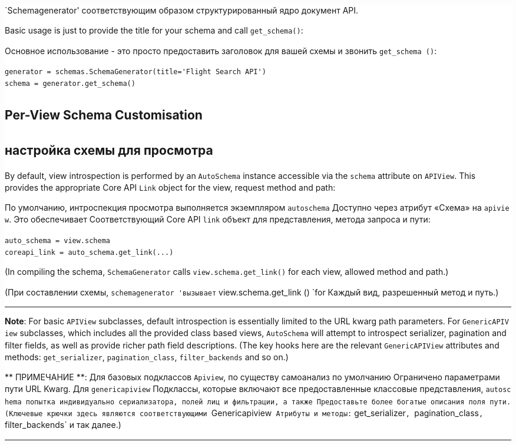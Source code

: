 `Schemagenerator'
соответствующим образом структурированный ядро документ API.

Basic usage is just to provide the title for your schema and call
`get_schema()`:

Основное использование - это просто предоставить заголовок для вашей схемы и звонить
`get_schema ()`:

```
generator = schemas.SchemaGenerator(title='Flight Search API')
schema = generator.get_schema()
```


## Per-View Schema Customisation

## настройка схемы для просмотра

By default, view introspection is performed by an `AutoSchema` instance
accessible via the `schema` attribute on `APIView`. This provides the
appropriate Core API `Link` object for the view, request method and path:

По умолчанию, интроспекция просмотра выполняется экземпляром `autoschema`
Доступно через атрибут «Схема» на `apiview`.
Это обеспечивает
Соответствующий Core API `link` объект для представления, метода запроса и пути:

```
auto_schema = view.schema
coreapi_link = auto_schema.get_link(...)
```


(In compiling the schema, `SchemaGenerator` calls `view.schema.get_link()` for
each view, allowed method and path.)

(При составлении схемы, `schemagenerator 'вызывает` view.schema.get_link () `for
Каждый вид, разрешенный метод и путь.)

---

**Note**: For basic `APIView` subclasses, default introspection is essentially
limited to the URL kwarg path parameters. For `GenericAPIView`
subclasses, which includes all the provided class based views, `AutoSchema` will
attempt to introspect serializer, pagination and filter fields, as well as
provide richer path field descriptions. (The key hooks here are the relevant
`GenericAPIView` attributes and methods: `get_serializer`, `pagination_class`,
`filter_backends` and so on.)

** ПРИМЕЧАНИЕ **: Для базовых подклассов `Apiview`, по существу самоанализ по умолчанию
Ограничено параметрами пути URL Kwarg.
Для `genericapiview`
Подклассы, которые включают все предоставленные классовые представления, `autoschema
попытка индивидуально сериализатора, полей лиц и фильтрации, а также
Предоставьте более богатые описания поля пути.
(Ключевые крючки здесь являются соответствующими
`Genericapiview` Атрибуты и методы:` get_serializer`, `pagination_class`,
`filter_backends` и так далее.)

---